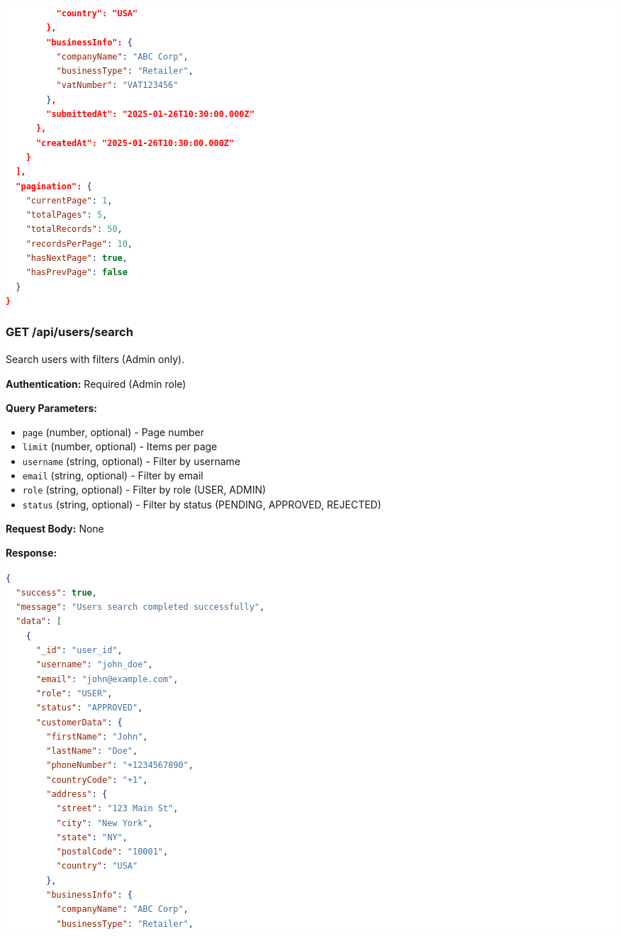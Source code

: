 ```json
          "country": "USA"
        },
        "businessInfo": {
          "companyName": "ABC Corp",
          "businessType": "Retailer",
          "vatNumber": "VAT123456"
        },
        "submittedAt": "2025-01-26T10:30:00.000Z"
      },
      "createdAt": "2025-01-26T10:30:00.000Z"
    }
  ],
  "pagination": {
    "currentPage": 1,
    "totalPages": 5,
    "totalRecords": 50,
    "recordsPerPage": 10,
    "hasNextPage": true,
    "hasPrevPage": false
  }
}
```

### GET /api/users/search
Search users with filters (Admin only).

**Authentication:** Required (Admin role)

**Query Parameters:**
- `page` (number, optional) - Page number
- `limit` (number, optional) - Items per page
- `username` (string, optional) - Filter by username
- `email` (string, optional) - Filter by email
- `role` (string, optional) - Filter by role (USER, ADMIN)
- `status` (string, optional) - Filter by status (PENDING, APPROVED, REJECTED)

**Request Body:** None

**Response:**
```json
{
  "success": true,
  "message": "Users search completed successfully",
  "data": [
    {
      "_id": "user_id",
      "username": "john_doe",
      "email": "john@example.com",
      "role": "USER",
      "status": "APPROVED",
      "customerData": {
        "firstName": "John",
        "lastName": "Doe",
        "phoneNumber": "+1234567890",
        "countryCode": "+1",
        "address": {
          "street": "123 Main St",
          "city": "New York",
          "state": "NY",
          "postalCode": "10001",
          "country": "USA"
        },
        "businessInfo": {
          "companyName": "ABC Corp",
          "businessType": "Retailer",
```